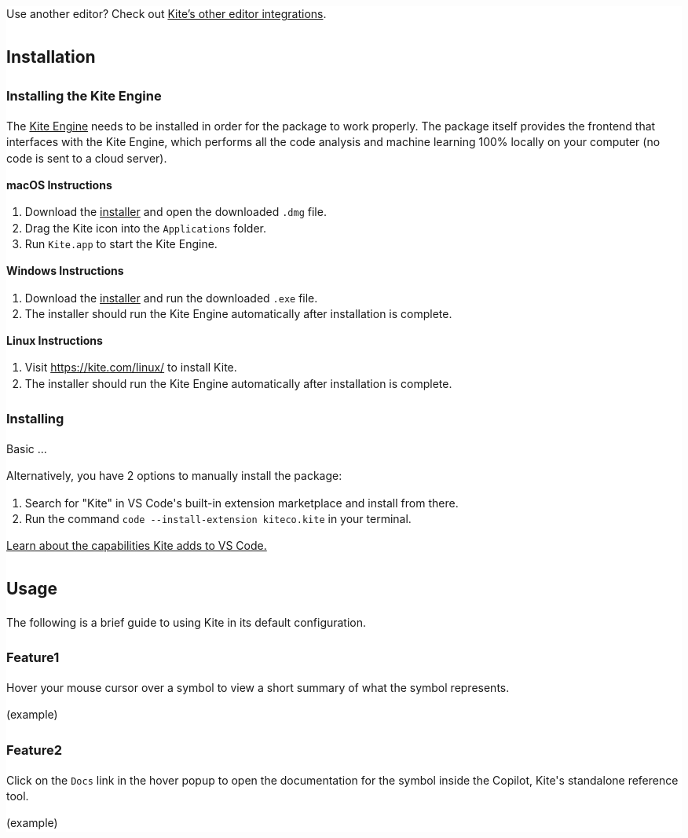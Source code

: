 Use another editor? Check out [Kite’s other editor integrations](https://kite.com/integrations/).

## Installation

### Installing the Kite Engine

The [Kite Engine](https://kite.com/) needs to be installed in order for the package to work properly. The package itself
provides the frontend that interfaces with the Kite Engine, which performs all the code analysis and machine learning 100% locally on your computer (no code is sent to a cloud server).

**macOS Instructions**

1. Download the [installer](https://kite.com/download/) and open the downloaded `.dmg` file.
2. Drag the Kite icon into the `Applications` folder.
3. Run `Kite.app` to start the Kite Engine.

**Windows Instructions**

1. Download the [installer](https://kite.com/download/) and run the downloaded `.exe` file.
2. The installer should run the Kite Engine automatically after installation is complete.

**Linux Instructions**

1. Visit https://kite.com/linux/ to install Kite.
2. The installer should run the Kite Engine automatically after installation is complete.

### Installing

Basic ...

Alternatively, you have 2 options to manually install the package:

1. Search for "Kite" in VS Code's built-in extension marketplace and install from there.
2. Run the command `code --install-extension kiteco.kite` in your terminal.

[Learn about the capabilities Kite adds to VS Code.](https://kite.com/integrations/vs-code/)

## Usage

The following is a brief guide to using Kite in its default configuration.

### Feature1

Hover your mouse cursor over a symbol to view a short summary of what the symbol represents.

(example)

### Feature2

Click on the `Docs` link in the hover popup to open the documentation for the symbol inside the Copilot, Kite's standalone
reference tool.

(example)
